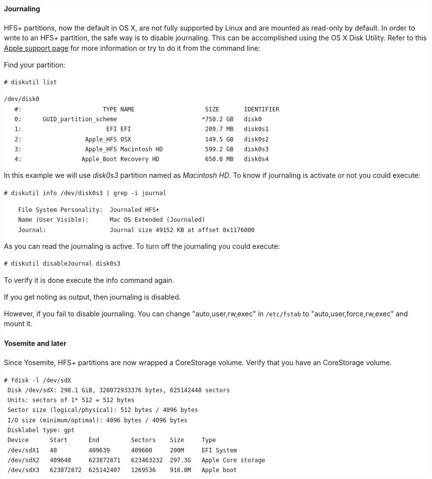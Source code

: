 #### Journaling

HFS+ partitions, now the default in OS X, are not fully supported by Linux and are mounted as read-only by default. In order to write to an HFS+ partition, the safe way is to disable journaling. This can be accomplished using the OS X Disk Utility. Refer to this [Apple support page](http://support.apple.com/kb/ht2355) for more information or try to do it from the command line:

Find your partition:

 `# diskutil list` 
```
/dev/disk0
   #:                       TYPE NAME                    SIZE       IDENTIFIER
   0:      GUID_partition_scheme                        *750.2 GB   disk0
   1:                        EFI EFI                     209.7 MB   disk0s1
   2:                  Apple_HFS OSX                     149.5 GB   disk0s2
   3:                  Apple_HFS Macintosh HD            599.2 GB   disk0s3
   4:                 Apple_Boot Recovery HD             650.0 MB   disk0s4

```

In this example we will use *disk0s3* partition named as *Macintosh HD*. To know if journaling is activate or not you could execute:

 `# diskutil info /dev/disk0s3 | grep -i journal` 
```
    File System Personality:  Journaled HFS+
    Name (User Visible):      Mac OS Extended (Journaled)
    Journal:                  Journal size 49152 KB at offset 0x1176000

```

As you can read the journaling is active. To turn off the journaling you could execute:

```
# diskutil disableJournal disk0s3

```

To verify it is done execute the info command again.

If you get noting as output, then journaling is disabled.

However, if you fail to disable journaling. You can change "auto,user,rw,exec" in `/etc/fstab` to "auto,user,force,rw,exec" and mount it.

#### Yosemite and later

Since Yosemite, HFS+ partitions are now wrapped a CoreStorage volume. Verify that you have an CoreStorage volume.

```
# fdisk -l /dev/sdX
 Disk /dev/sdX: 298.1 GiB, 320072933376 bytes, 625142448 sectors
 Units: sectors of 1* 512 = 512 bytes
 Sector size (logical/physical): 512 bytes / 4096 bytes
 I/O size (minimum/optimal): 4096 bytes / 4096 bytes
 Disklabel type: gpt
 Device      Start      End         Sectors    Size     Type
 /dev/sdX1   40         409639      409600     200M     EFI System
 /dev/sdX2   409640     623872871   623463232  297.3G   Apple Core storage
 /dev/sdX3   623872872  625142407   1269536    916.0M   Apple boot

```
